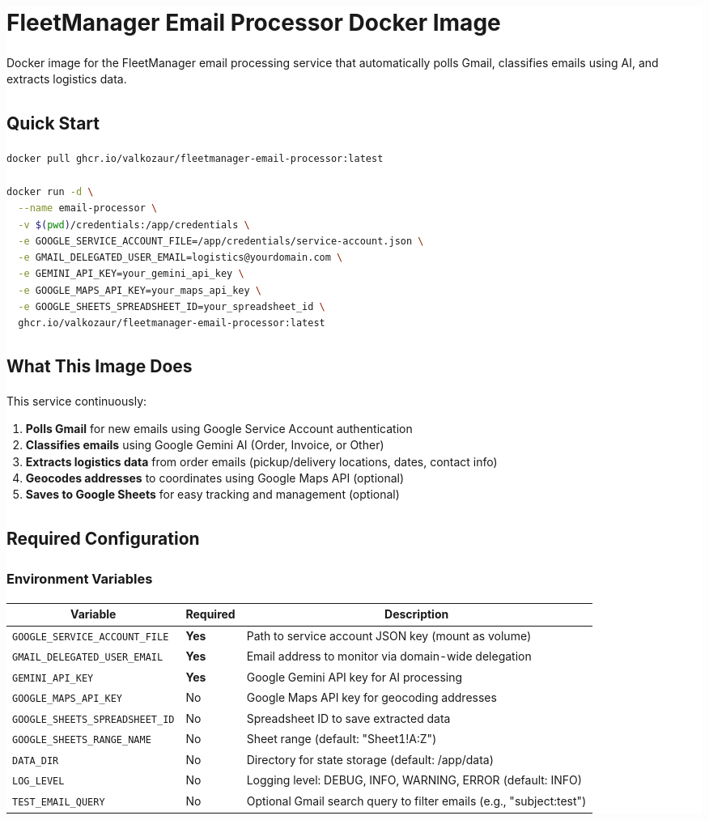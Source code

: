# FleetManager Email Processor Docker Image

Docker image for the FleetManager email processing service that automatically polls Gmail, classifies emails using AI, and extracts logistics data.

## Quick Start

```bash
docker pull ghcr.io/valkozaur/fleetmanager-email-processor:latest

docker run -d \
  --name email-processor \
  -v $(pwd)/credentials:/app/credentials \
  -e GOOGLE_SERVICE_ACCOUNT_FILE=/app/credentials/service-account.json \
  -e GMAIL_DELEGATED_USER_EMAIL=logistics@yourdomain.com \
  -e GEMINI_API_KEY=your_gemini_api_key \
  -e GOOGLE_MAPS_API_KEY=your_maps_api_key \
  -e GOOGLE_SHEETS_SPREADSHEET_ID=your_spreadsheet_id \
  ghcr.io/valkozaur/fleetmanager-email-processor:latest
```

## What This Image Does

This service continuously:
1. **Polls Gmail** for new emails using Google Service Account authentication
2. **Classifies emails** using Google Gemini AI (Order, Invoice, or Other)
3. **Extracts logistics data** from order emails (pickup/delivery locations, dates, contact info)
4. **Geocodes addresses** to coordinates using Google Maps API (optional)
5. **Saves to Google Sheets** for easy tracking and management (optional)

## Required Configuration

### Environment Variables

| Variable | Required | Description |
|----------|----------|-------------|
| `GOOGLE_SERVICE_ACCOUNT_FILE` | **Yes** | Path to service account JSON key (mount as volume) |
| `GMAIL_DELEGATED_USER_EMAIL` | **Yes** | Email address to monitor via domain-wide delegation |
| `GEMINI_API_KEY` | **Yes** | Google Gemini API key for AI processing |
| `GOOGLE_MAPS_API_KEY` | No | Google Maps API key for geocoding addresses |
| `GOOGLE_SHEETS_SPREADSHEET_ID` | No | Spreadsheet ID to save extracted data |
| `GOOGLE_SHEETS_RANGE_NAME` | No | Sheet range (default: "Sheet1!A:Z") |
| `DATA_DIR` | No | Directory for state storage (default: /app/data) |
| `LOG_LEVEL` | No | Logging level: DEBUG, INFO, WARNING, ERROR (default: INFO) |
| `TEST_EMAIL_QUERY` | No | Optional Gmail search query to filter emails (e.g., "subject:test") |
